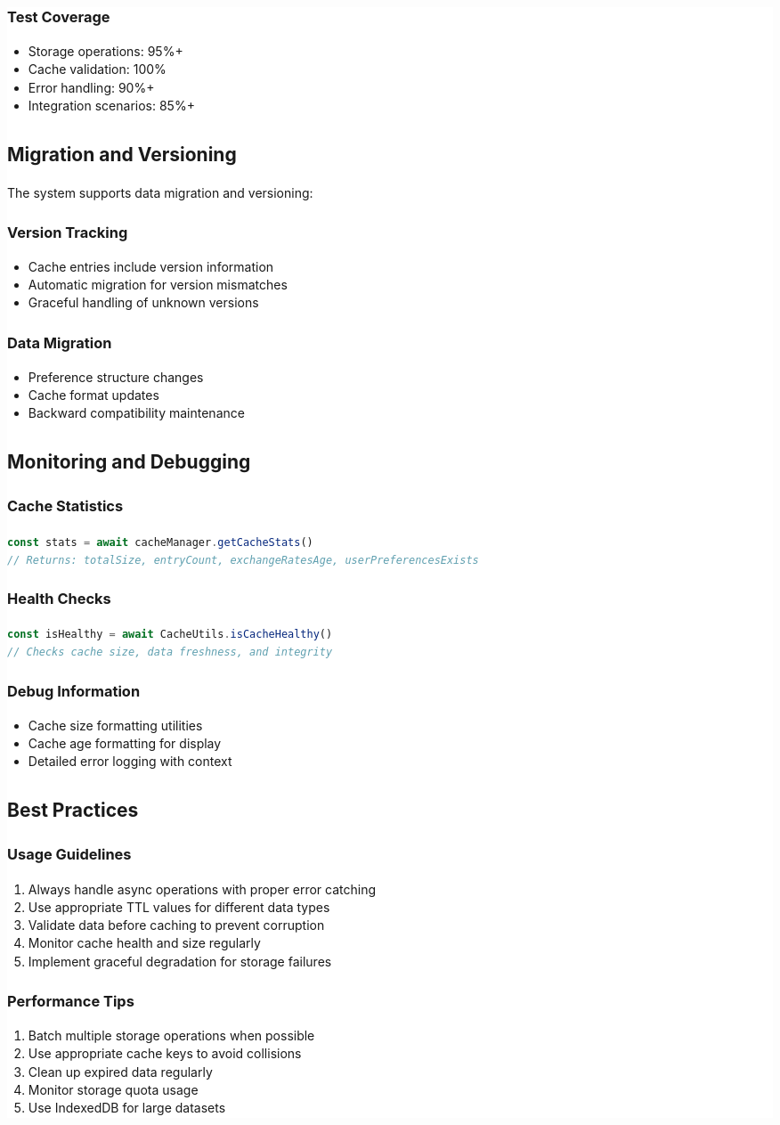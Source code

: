 ### Test Coverage
- Storage operations: 95%+
- Cache validation: 100%
- Error handling: 90%+
- Integration scenarios: 85%+

## Migration and Versioning

The system supports data migration and versioning:

### Version Tracking
- Cache entries include version information
- Automatic migration for version mismatches
- Graceful handling of unknown versions

### Data Migration
- Preference structure changes
- Cache format updates
- Backward compatibility maintenance

## Monitoring and Debugging

### Cache Statistics
```typescript
const stats = await cacheManager.getCacheStats()
// Returns: totalSize, entryCount, exchangeRatesAge, userPreferencesExists
```

### Health Checks
```typescript
const isHealthy = await CacheUtils.isCacheHealthy()
// Checks cache size, data freshness, and integrity
```

### Debug Information
- Cache size formatting utilities
- Cache age formatting for display
- Detailed error logging with context

## Best Practices

### Usage Guidelines
1. Always handle async operations with proper error catching
2. Use appropriate TTL values for different data types
3. Validate data before caching to prevent corruption
4. Monitor cache health and size regularly
5. Implement graceful degradation for storage failures

### Performance Tips
1. Batch multiple storage operations when possible
2. Use appropriate cache keys to avoid collisions
3. Clean up expired data regularly
4. Monitor storage quota usage
5. Use IndexedDB for large datasets
